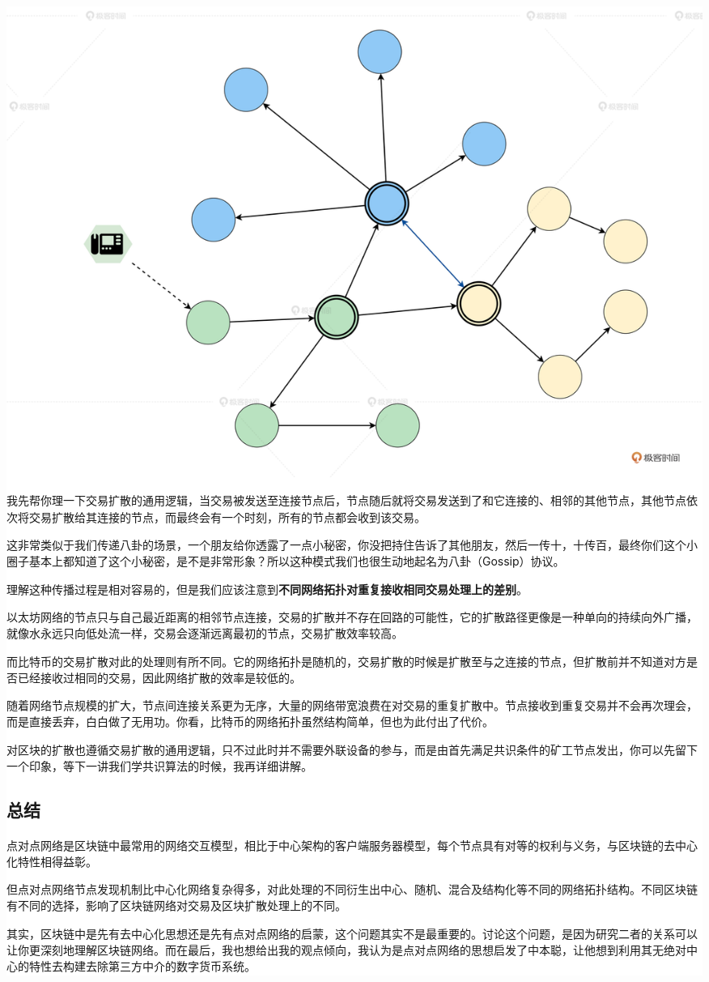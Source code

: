 ![](./httpsstatic001geekbangorgresourceimage1a341af3423697f0086d48939c137c563c34.jpg "交易扩散示意图")

我先帮你理一下交易扩散的通用逻辑，当交易被发送至连接节点后，节点随后就将交易发送到了和它连接的、相邻的其他节点，其他节点依次将交易扩散给其连接的节点，而最终会有一个时刻，所有的节点都会收到该交易。

这非常类似于我们传递八卦的场景，一个朋友给你透露了一点小秘密，你没把持住告诉了其他朋友，然后一传十，十传百，最终你们这个小圈子基本上都知道了这个小秘密，是不是非常形象？所以这种模式我们也很生动地起名为八卦（Gossip）协议。

理解这种传播过程是相对容易的，但是我们应该注意到**不同网络拓扑对重复接收相同交易处理上的差别**。

以太坊网络的节点只与自己最近距离的相邻节点连接，交易的扩散并不存在回路的可能性，它的扩散路径更像是一种单向的持续向外广播，就像水永远只向低处流一样，交易会逐渐远离最初的节点，交易扩散效率较高。

而比特币的交易扩散对此的处理则有所不同。它的网络拓扑是随机的，交易扩散的时候是扩散至与之连接的节点，但扩散前并不知道对方是否已经接收过相同的交易，因此网络扩散的效率是较低的。

随着网络节点规模的扩大，节点间连接关系更为无序，大量的网络带宽浪费在对交易的重复扩散中。节点接收到重复交易并不会再次理会，而是直接丢弃，白白做了无用功。你看，比特币的网络拓扑虽然结构简单，但也为此付出了代价。

对区块的扩散也遵循交易扩散的通用逻辑，只不过此时并不需要外联设备的参与，而是由首先满足共识条件的矿工节点发出，你可以先留下一个印象，等下一讲我们学共识算法的时候，我再详细讲解。

## 总结

点对点网络是区块链中最常用的网络交互模型，相比于中心架构的客户端服务器模型，每个节点具有对等的权利与义务，与区块链的去中心化特性相得益彰。

但点对点网络节点发现机制比中心化网络复杂得多，对此处理的不同衍生出中心、随机、混合及结构化等不同的网络拓扑结构。不同区块链有不同的选择，影响了区块链网络对交易及区块扩散处理上的不同。

其实，区块链中是先有去中心化思想还是先有点对点网络的启蒙，这个问题其实不是最重要的。讨论这个问题，是因为研究二者的关系可以让你更深刻地理解区块链网络。而在最后，我也想给出我的观点倾向，我认为是点对点网络的思想启发了中本聪，让他想到利用其无绝对中心的特性去构建去除第三方中介的数字货币系统。
